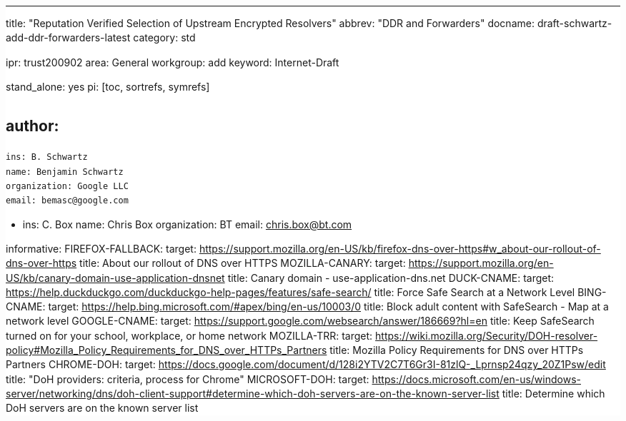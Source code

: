 ---
title: "Reputation Verified Selection of Upstream Encrypted Resolvers"
abbrev: "DDR and Forwarders"
docname: draft-schwartz-add-ddr-forwarders-latest
category: std

ipr: trust200902
area: General
workgroup: add
keyword: Internet-Draft

stand_alone: yes
pi: [toc, sortrefs, symrefs]

author:
 -
    ins: B. Schwartz
    name: Benjamin Schwartz
    organization: Google LLC
    email: bemasc@google.com
 -
    ins: C. Box
    name: Chris Box
    organization: BT
    email: chris.box@bt.com

informative:
  FIREFOX-FALLBACK:
    target: https://support.mozilla.org/en-US/kb/firefox-dns-over-https#w_about-our-rollout-of-dns-over-https
    title: About our rollout of DNS over HTTPS
  MOZILLA-CANARY:
    target: https://support.mozilla.org/en-US/kb/canary-domain-use-application-dnsnet
    title: Canary domain - use-application-dns.net
  DUCK-CNAME:
    target: https://help.duckduckgo.com/duckduckgo-help-pages/features/safe-search/
    title: Force Safe Search at a Network Level
  BING-CNAME:
    target: https://help.bing.microsoft.com/#apex/bing/en-us/10003/0
    title: Block adult content with SafeSearch - Map at a network level
  GOOGLE-CNAME:
    target: https://support.google.com/websearch/answer/186669?hl=en
    title: Keep SafeSearch turned on for your school, workplace, or home network
  MOZILLA-TRR:
    target: https://wiki.mozilla.org/Security/DOH-resolver-policy#Mozilla_Policy_Requirements_for_DNS_over_HTTPs_Partners
    title: Mozilla Policy Requirements for DNS over HTTPs Partners
  CHROME-DOH:
    target: https://docs.google.com/document/d/128i2YTV2C7T6Gr3I-81zlQ-_Lprnsp24qzy_20Z1Psw/edit
    title: "DoH providers: criteria, process for Chrome"
  MICROSOFT-DOH:
    target: https://docs.microsoft.com/en-us/windows-server/networking/dns/doh-client-support#determine-which-doh-servers-are-on-the-known-server-list
    title: Determine which DoH servers are on the known server list
